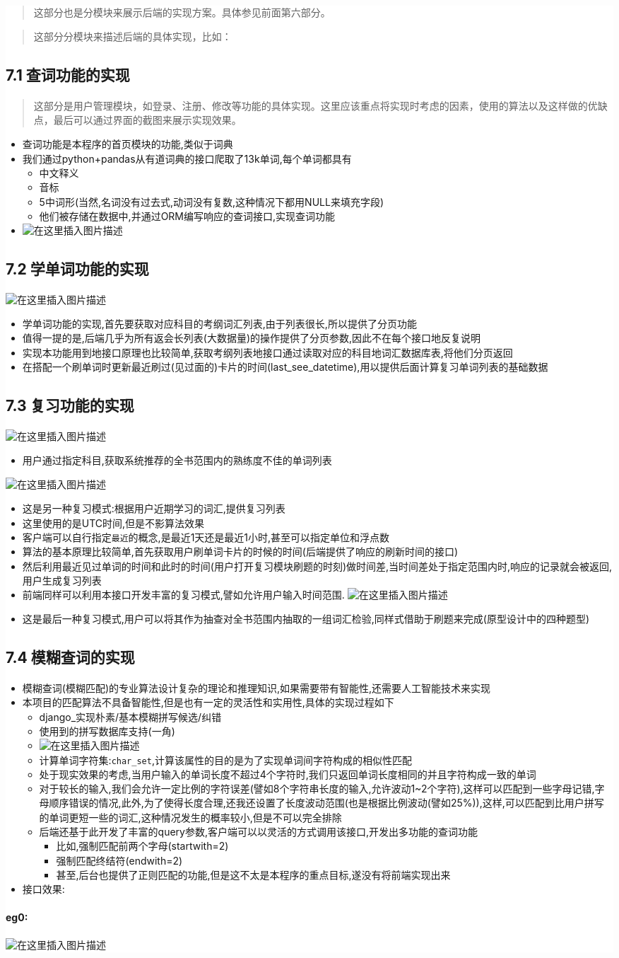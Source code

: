 > 这部分也是分模块来展示后端的实现方案。具体参见前面第六部分。

> 这部分分模块来描述后端的具体实现，比如：

## 7.1 查词功能的实现

> 这部分是用户管理模块，如登录、注册、修改等功能的具体实现。这里应该重点将实现时考虑的因素，使用的算法以及这样做的优缺点，最后可以通过界面的截图来展示实现效果。

- 查词功能是本程序的首页模块的功能,类似于词典
- 我们通过python+pandas从有道词典的接口爬取了13k单词,每个单词都具有
  - 中文释义
  - 音标
  - 5中词形(当然,名词没有过去式,动词没有复数,这种情况下都用NULL来填充字段)
  - 他们被存储在数据中,并通过ORM编写响应的查词接口,实现查词功能
- ![在这里插入图片描述](https://img-blog.csdnimg.cn/bbe7f50e67594f1899914dafae0906b0.png)

## 7.2 学单词功能的实现
![在这里插入图片描述](https://img-blog.csdnimg.cn/a618bcbe31324b218df90b22032b5d4a.png)
- 学单词功能的实现,首先要获取对应科目的考纲词汇列表,由于列表很长,所以提供了分页功能
- 值得一提的是,后端几乎为所有返会长列表(大数据量)的操作提供了分页参数,因此不在每个接口地反复说明
- 实现本功能用到地接口原理也比较简单,获取考纲列表地接口通过读取对应的科目地词汇数据库表,将他们分页返回
- 在搭配一个刷单词时更新最近刷过(见过面的)卡片的时间(last_see_datetime),用以提供后面计算复习单词列表的基础数据

## 7.3 复习功能的实现
![在这里插入图片描述](https://img-blog.csdnimg.cn/0bf8da54db6f45818cf502b5c0655e06.png)
- 用户通过指定科目,获取系统推荐的全书范围内的熟练度不佳的单词列表

![在这里插入图片描述](https://img-blog.csdnimg.cn/2fcf70e6fadc4d9fabb75f1e69607dbb.png)
- 这是另一种复习模式:根据用户近期学习的词汇,提供复习列表
- 这里使用的是UTC时间,但是不影算法效果
- 客户端可以自行指定`最近`的概念,是最近1天还是最近1小时,甚至可以指定单位和浮点数
- 算法的基本原理比较简单,首先获取用户刷单词卡片的时候的时间(后端提供了响应的刷新时间的接口)
- 然后利用最近见过单词的时间和此时的时间(用户打开复习模块刷题的时刻)做时间差,当时间差处于指定范围内时,响应的记录就会被返回,用户生成复习列表
- 前端同样可以利用本接口开发丰富的复习模式,譬如允许用户输入时间范围.
![在这里插入图片描述](https://img-blog.csdnimg.cn/5a8f3ab2f64c433f8fd4935e18f5902b.png)
* 这是最后一种复习模式,用户可以将其作为抽查对全书范围内抽取的一组词汇检验,同样式借助于刷题来完成(原型设计中的四种题型)
## 7.4 模糊查词的实现
- 模糊查词(模糊匹配)的专业算法设计复杂的理论和推理知识,如果需要带有智能性,还需要人工智能技术来实现
- 本项目的匹配算法不具备智能性,但是也有一定的灵活性和实用性,具体的实现过程如下
  - django_实现朴素/基本模糊拼写候选/纠错
  - 使用到的拼写数据库支持(一角)
  - ![在这里插入图片描述](https://img-blog.csdnimg.cn/5f9e8eb80d69412582e48f433cfe825c.png)
  - 计算单词字符集:`char_set`,计算该属性的目的是为了实现单词间字符构成的相似性匹配
  - 处于现实效果的考虑,当用户输入的单词长度不超过4个字符时,我们只返回单词长度相同的并且字符构成一致的单词
  - 对于较长的输入,我们会允许一定比例的字符误差(譬如8个字符串长度的输入,允许波动1~2个字符),这样可以匹配到一些字母记错,字母顺序错误的情况,此外,为了使得长度合理,还我还设置了长度波动范围(也是根据比例波动(譬如25%)),这样,可以匹配到比用户拼写的单词更短一些的词汇,这种情况发生的概率较小,但是不可以完全排除
  - 后端还基于此开发了丰富的query参数,客户端可以以灵活的方式调用该接口,开发出多功能的查词功能
    - 比如,强制匹配前两个字母(startwith=2)
    - 强制匹配终结符(endwith=2)
    - 甚至,后台也提供了正则匹配的功能,但是这不太是本程序的重点目标,遂没有将前端实现出来
- 接口效果:
####  eg0:
![在这里插入图片描述](https://img-blog.csdnimg.cn/4f9b35ca1edc43fba01f0c260f671331.png)
